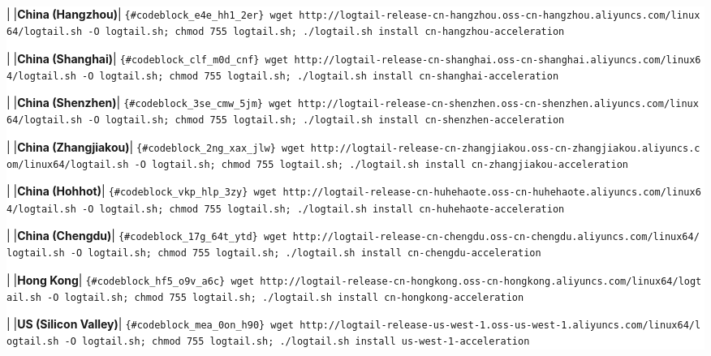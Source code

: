  |
    |**China \(Hangzhou\)**|     ``` {#codeblock_e4e_hh1_2er}
wget http://logtail-release-cn-hangzhou.oss-cn-hangzhou.aliyuncs.com/linux64/logtail.sh -O logtail.sh; chmod 755 logtail.sh; ./logtail.sh install cn-hangzhou-acceleration
    ```

 |
    |**China \(Shanghai\)**|     ``` {#codeblock_clf_m0d_cnf}
wget http://logtail-release-cn-shanghai.oss-cn-shanghai.aliyuncs.com/linux64/logtail.sh -O logtail.sh; chmod 755 logtail.sh; ./logtail.sh install cn-shanghai-acceleration
    ```

 |
    |**China \(Shenzhen\)**|     ``` {#codeblock_3se_cmw_5jm}
wget http://logtail-release-cn-shenzhen.oss-cn-shenzhen.aliyuncs.com/linux64/logtail.sh -O logtail.sh; chmod 755 logtail.sh; ./logtail.sh install cn-shenzhen-acceleration
    ```

 |
    |**China \(Zhangjiakou\)**|     ``` {#codeblock_2ng_xax_jlw}
wget http://logtail-release-cn-zhangjiakou.oss-cn-zhangjiakou.aliyuncs.com/linux64/logtail.sh -O logtail.sh; chmod 755 logtail.sh; ./logtail.sh install cn-zhangjiakou-acceleration
    ```

 |
    |**China \(Hohhot\)**|     ``` {#codeblock_vkp_hlp_3zy}
wget http://logtail-release-cn-huhehaote.oss-cn-huhehaote.aliyuncs.com/linux64/logtail.sh -O logtail.sh; chmod 755 logtail.sh; ./logtail.sh install cn-huhehaote-acceleration
    ```

 |
    |**China \(Chengdu\)**|     ``` {#codeblock_17g_64t_ytd}
wget http://logtail-release-cn-chengdu.oss-cn-chengdu.aliyuncs.com/linux64/logtail.sh -O logtail.sh; chmod 755 logtail.sh; ./logtail.sh install cn-chengdu-acceleration
    ```

 |
    |**Hong Kong**|     ``` {#codeblock_hf5_o9v_a6c}
wget http://logtail-release-cn-hongkong.oss-cn-hongkong.aliyuncs.com/linux64/logtail.sh -O logtail.sh; chmod 755 logtail.sh; ./logtail.sh install cn-hongkong-acceleration
    ```

 |
    |**US \(Silicon Valley\)**|     ``` {#codeblock_mea_0on_h90}
wget http://logtail-release-us-west-1.oss-us-west-1.aliyuncs.com/linux64/logtail.sh -O logtail.sh; chmod 755 logtail.sh; ./logtail.sh install us-west-1-acceleration
    ```
